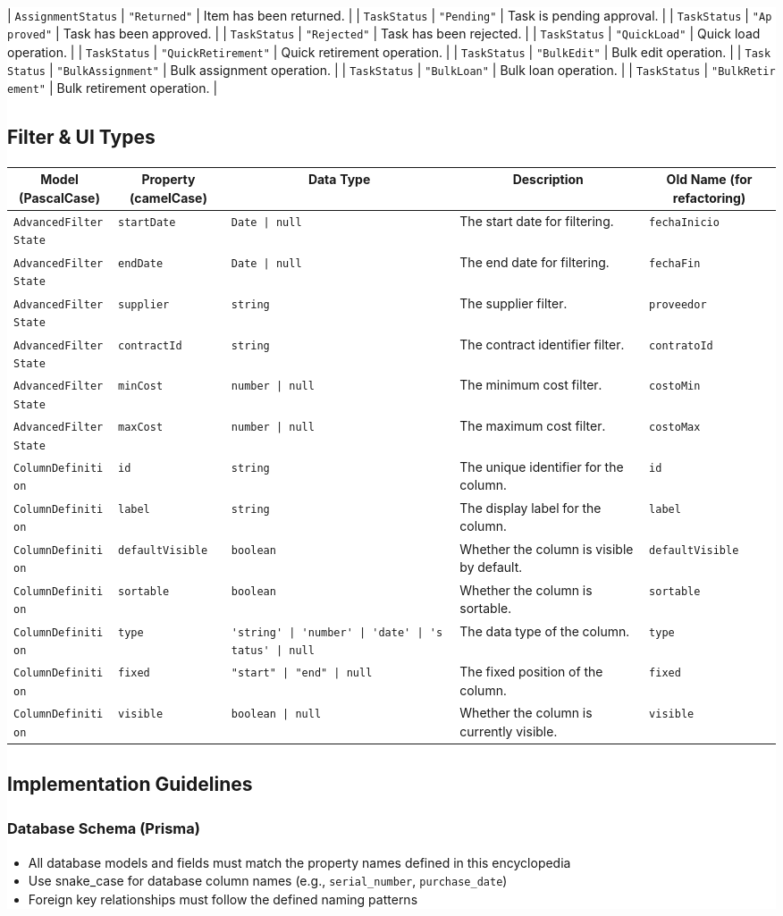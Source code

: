 | `AssignmentStatus` | `"Returned"` | Item has been returned. |
| `TaskStatus` | `"Pending"` | Task is pending approval. |
| `TaskStatus` | `"Approved"` | Task has been approved. |
| `TaskStatus` | `"Rejected"` | Task has been rejected. |
| `TaskStatus` | `"QuickLoad"` | Quick load operation. |
| `TaskStatus` | `"QuickRetirement"` | Quick retirement operation. |
| `TaskStatus` | `"BulkEdit"` | Bulk edit operation. |
| `TaskStatus` | `"BulkAssignment"` | Bulk assignment operation. |
| `TaskStatus` | `"BulkLoan"` | Bulk loan operation. |
| `TaskStatus` | `"BulkRetirement"` | Bulk retirement operation. |

## Filter & UI Types

| Model (PascalCase) | Property (camelCase) | Data Type | Description | Old Name (for refactoring) |
|---|---|---|---|---|
| `AdvancedFilterState` | `startDate` | `Date \| null` | The start date for filtering. | `fechaInicio` |
| `AdvancedFilterState` | `endDate` | `Date \| null` | The end date for filtering. | `fechaFin` |
| `AdvancedFilterState` | `supplier` | `string` | The supplier filter. | `proveedor` |
| `AdvancedFilterState` | `contractId` | `string` | The contract identifier filter. | `contratoId` |
| `AdvancedFilterState` | `minCost` | `number \| null` | The minimum cost filter. | `costoMin` |
| `AdvancedFilterState` | `maxCost` | `number \| null` | The maximum cost filter. | `costoMax` |
| `ColumnDefinition` | `id` | `string` | The unique identifier for the column. | `id` |
| `ColumnDefinition` | `label` | `string` | The display label for the column. | `label` |
| `ColumnDefinition` | `defaultVisible` | `boolean` | Whether the column is visible by default. | `defaultVisible` |
| `ColumnDefinition` | `sortable` | `boolean` | Whether the column is sortable. | `sortable` |
| `ColumnDefinition` | `type` | `'string' \| 'number' \| 'date' \| 'status' \| null` | The data type of the column. | `type` |
| `ColumnDefinition` | `fixed` | `"start" \| "end" \| null` | The fixed position of the column. | `fixed` |
| `ColumnDefinition` | `visible` | `boolean \| null` | Whether the column is currently visible. | `visible` |

## Implementation Guidelines

### Database Schema (Prisma)
- All database models and fields must match the property names defined in this encyclopedia
- Use snake_case for database column names (e.g., `serial_number`, `purchase_date`)
- Foreign key relationships must follow the defined naming patterns

